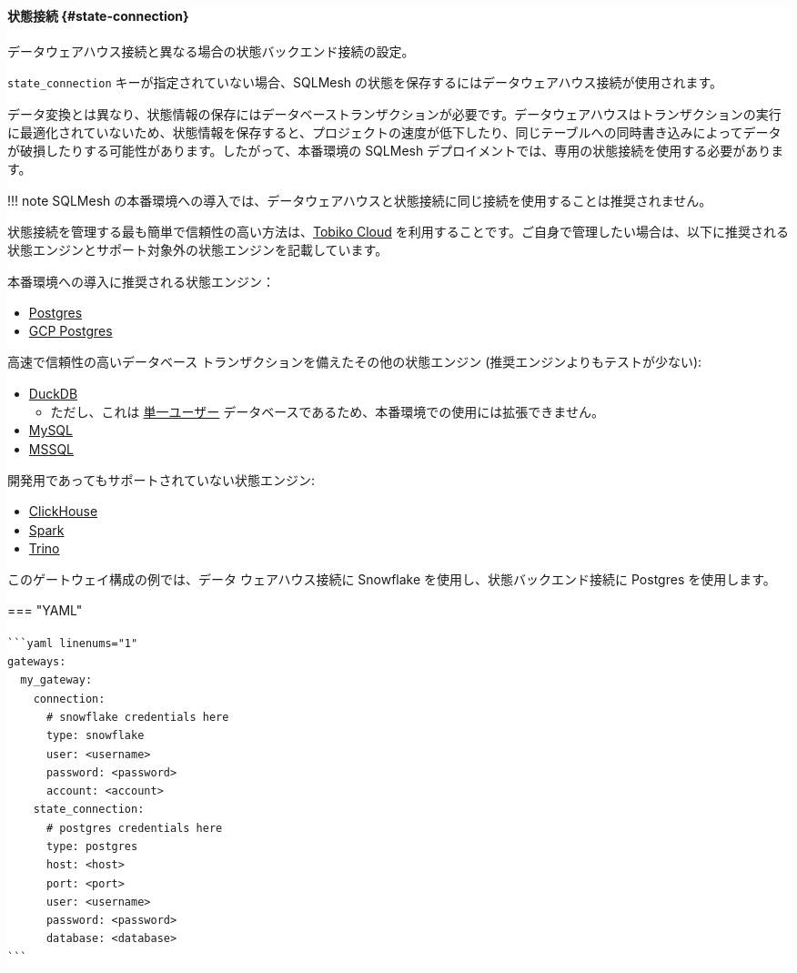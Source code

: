 #### 状態接続 {#state-connection}

データウェアハウス接続と異なる場合の状態バックエンド接続の設定。

`state_connection` キーが指定されていない場合、SQLMesh の状態を保存するにはデータウェアハウス接続が使用されます。

データ変換とは異なり、状態情報の保存にはデータベーストランザクションが必要です。データウェアハウスはトランザクションの実行に最適化されていないため、状態情報を保存すると、プロジェクトの速度が低下したり、同じテーブルへの同時書き込みによってデータが破損したりする可能性があります。したがって、本番環境の SQLMesh デプロイメントでは、専用の状態接続を使用する必要があります。

!!! note
    SQLMesh の本番環境への導入では、データウェアハウスと状態接続に同じ接続を使用することは推奨されません。

状態接続を管理する最も簡単で信頼性の高い方法は、[Tobiko Cloud](https://tobikodata.com/product.html) を利用することです。ご自身で管理したい場合は、以下に推奨される状態エンジンとサポート対象外の状態エンジンを記載しています。

本番環境への導入に推奨される状態エンジン：

* [Postgres](../integrations/engines/postgres.md)
* [GCP Postgres](../integrations/engines/gcp-postgres.md)

高速で信頼性の高いデータベース トランザクションを備えたその他の状態エンジン (推奨エンジンよりもテストが少ない):

* [DuckDB](../integrations/engines/duckdb.md)
    * ただし、これは [単一ユーザー](https://duckdb.org/docs/connect/concurrency.html#writing-to-duckdb-from-multiple-processes) データベースであるため、本番環境での使用には拡張できません。
* [MySQL](../integrations/engines/mysql.md)
* [MSSQL](../integrations/engines/mssql.md)

開発用であってもサポートされていない状態エンジン:

* [ClickHouse](../integrations/engines/clickhouse.md)
* [Spark](../integrations/engines/spark.md)
* [Trino](../integrations/engines/trino.md)

このゲートウェイ構成の例では、データ ウェアハウス接続に Snowflake を使用し、状態バックエンド接続に Postgres を使用します。

=== "YAML"

    ```yaml linenums="1"
    gateways:
      my_gateway:
        connection:
          # snowflake credentials here
          type: snowflake
          user: <username>
          password: <password>
          account: <account>
        state_connection:
          # postgres credentials here
          type: postgres
          host: <host>
          port: <port>
          user: <username>
          password: <password>
          database: <database>
    ```
